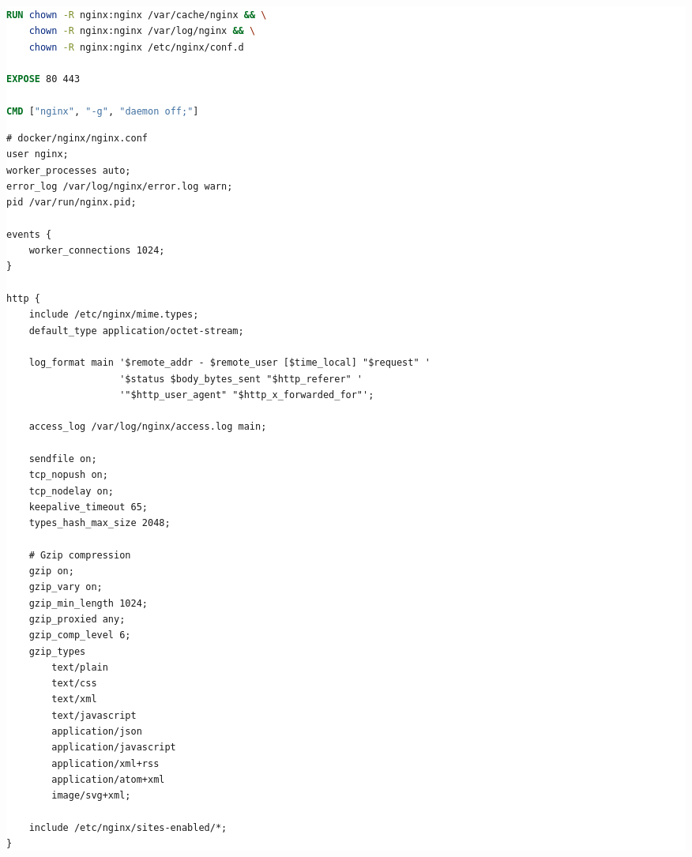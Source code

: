```dockerfile
RUN chown -R nginx:nginx /var/cache/nginx && \
    chown -R nginx:nginx /var/log/nginx && \
    chown -R nginx:nginx /etc/nginx/conf.d

EXPOSE 80 443

CMD ["nginx", "-g", "daemon off;"]
```

```nginx
# docker/nginx/nginx.conf
user nginx;
worker_processes auto;
error_log /var/log/nginx/error.log warn;
pid /var/run/nginx.pid;

events {
    worker_connections 1024;
}

http {
    include /etc/nginx/mime.types;
    default_type application/octet-stream;
    
    log_format main '$remote_addr - $remote_user [$time_local] "$request" '
                    '$status $body_bytes_sent "$http_referer" '
                    '"$http_user_agent" "$http_x_forwarded_for"';
    
    access_log /var/log/nginx/access.log main;
    
    sendfile on;
    tcp_nopush on;
    tcp_nodelay on;
    keepalive_timeout 65;
    types_hash_max_size 2048;
    
    # Gzip compression
    gzip on;
    gzip_vary on;
    gzip_min_length 1024;
    gzip_proxied any;
    gzip_comp_level 6;
    gzip_types
        text/plain
        text/css
        text/xml
        text/javascript
        application/json
        application/javascript
        application/xml+rss
        application/atom+xml
        image/svg+xml;
    
    include /etc/nginx/sites-enabled/*;
}
```
